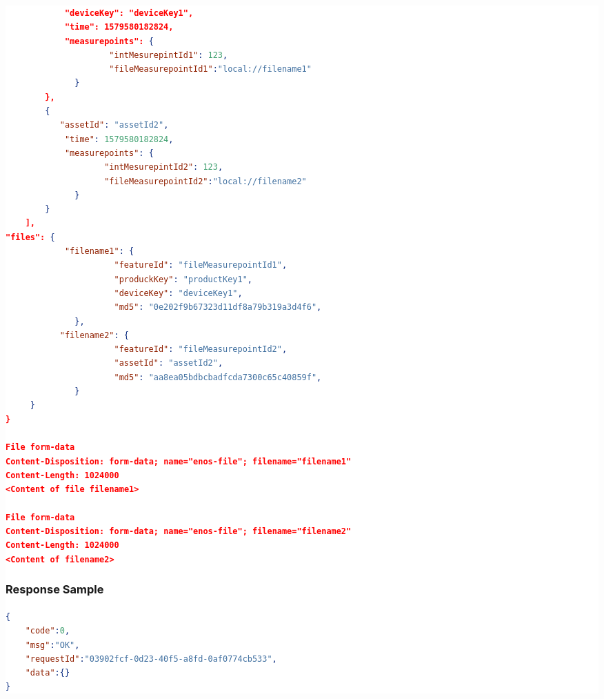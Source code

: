 ```json
            "deviceKey": "deviceKey1",
            "time": 1579580182824,
            "measurepoints": {
                     "intMesurepintId1": 123,
                     "fileMeasurepointId1":"local://filename1"
              }
        },
        {
           "assetId": "assetId2",
            "time": 1579580182824,
            "measurepoints": {
                    "intMesurepintId2": 123,
                    "fileMeasurepointId2":"local://filename2"
              }
        }
    ],
"files": {
            "filename1": {
                      "featureId": "fileMeasurepointId1",
                      "produckKey": "productKey1",
                      "deviceKey": "deviceKey1",
                      "md5": "0e202f9b67323d11df8a79b319a3d4f6",
              },
           "filename2": {
                      "featureId": "fileMeasurepointId2",
                      "assetId": "assetId2",
                      "md5": "aa8ea05bdbcbadfcda7300c65c40859f",
              }
     }
}

File form-data
Content-Disposition: form-data; name="enos-file"; filename="filename1"
Content-Length: 1024000
<Content of file filename1>

File form-data
Content-Disposition: form-data; name="enos-file"; filename="filename2"
Content-Length: 1024000
<Content of filename2>

```

### Response Sample

```json
{
    "code":0,
    "msg":"OK",
    "requestId":"03902fcf-0d23-40f5-a8fd-0af0774cb533",
    "data":{}
}
```
